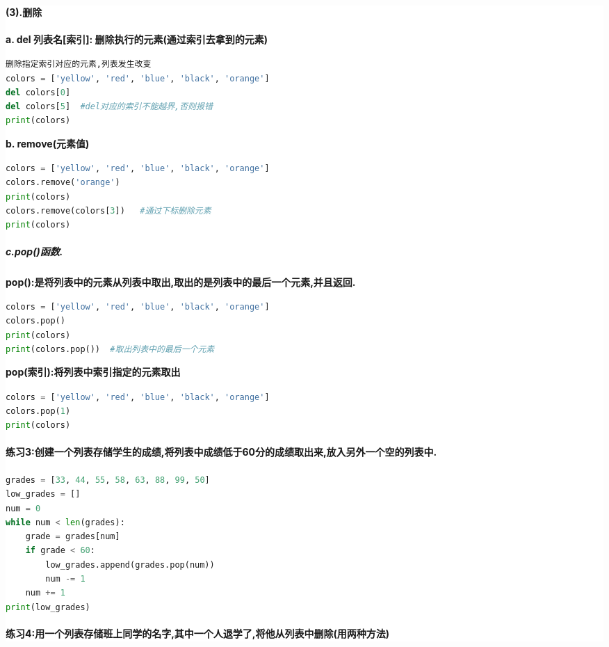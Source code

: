 #### (3).删除

**a.   del 列表名[索引]: 删除执行的元素(通过索引去拿到的元素)**

```python
删除指定索引对应的元素,列表发生改变
colors = ['yellow', 'red', 'blue', 'black', 'orange']
del colors[0]
del colors[5]  #del对应的索引不能越界,否则报错
print(colors)
```

**b.  remove(元素值)**

```python
colors = ['yellow', 'red', 'blue', 'black', 'orange']
colors.remove('orange')
print(colors)
colors.remove(colors[3])   #通过下标删除元素
print(colors)
```

##### c.pop()函数.

**pop():是将列表中的元素从列表中取出,取出的是列表中的最后一个元素,并且返回.**

```python
colors = ['yellow', 'red', 'blue', 'black', 'orange']
colors.pop()
print(colors)
print(colors.pop())  #取出列表中的最后一个元素
```

**pop(索引):将列表中索引指定的元素取出**

```python
colors = ['yellow', 'red', 'blue', 'black', 'orange']
colors.pop(1)
print(colors)
```

#### 练习3:创建一个列表存储学生的成绩,将列表中成绩低于60分的成绩取出来,放入另外一个空的列表中.

```python
grades = [33, 44, 55, 58, 63, 88, 99, 50]
low_grades = []
num = 0
while num < len(grades):
	grade = grades[num]
	if grade < 60:
		low_grades.append(grades.pop(num))
		num -= 1
	num += 1
print(low_grades)
```
#### 练习4:用一个列表存储班上同学的名字,其中一个人退学了,将他从列表中删除(用两种方法)
